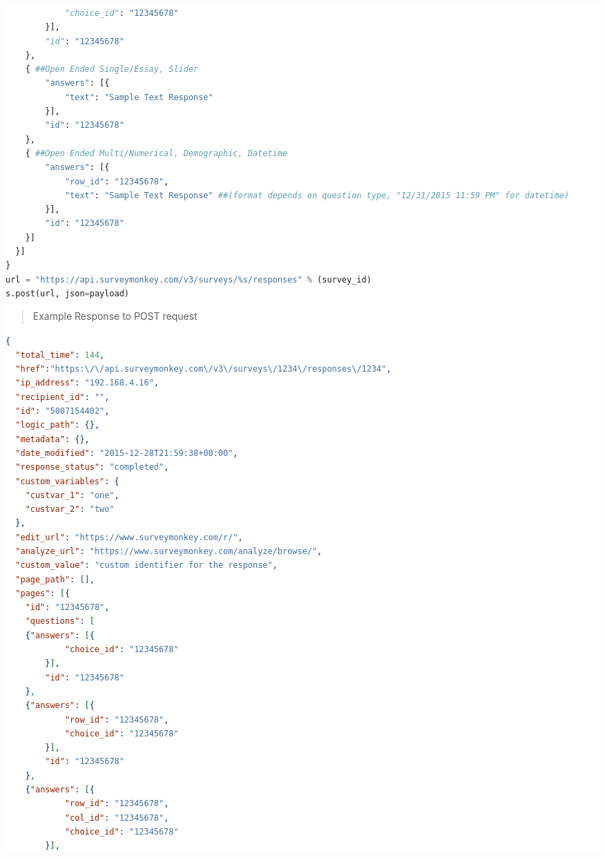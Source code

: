 ```python
            "choice_id": "12345678"
        }],
        "id": "12345678"
    },
    { ##Open Ended Single/Essay, Slider
        "answers": [{
            "text": "Sample Text Response"
        }],
        "id": "12345678"
    },
    { ##Open Ended Multi/Numerical, Demographic, Datetime
        "answers": [{
            "row_id": "12345678",
            "text": "Sample Text Response" ##(format depends on question type, "12/31/2015 11:59 PM" for datetime)
        }],
        "id": "12345678"
    }]
  }]
}
url = "https://api.surveymonkey.com/v3/surveys/%s/responses" % (survey_id)
s.post(url, json=payload)
```

>Example Response to POST request

```json
{
  "total_time": 144,
  "href":"https:\/\/api.surveymonkey.com\/v3\/surveys\/1234\/responses\/1234",
  "ip_address": "192.168.4.16",
  "recipient_id": "",
  "id": "5007154402",
  "logic_path": {},
  "metadata": {},
  "date_modified": "2015-12-28T21:59:38+00:00",
  "response_status": "completed",
  "custom_variables": {
    "custvar_1": "one",
    "custvar_2": "two"
  },
  "edit_url": "https://www.surveymonkey.com/r/",
  "analyze_url": "https://www.surveymonkey.com/analyze/browse/",
  "custom_value": "custom identifier for the response",
  "page_path": [],
  "pages": [{
    "id": "12345678",
    "questions": [
    {"answers": [{
            "choice_id": "12345678"
        }],
        "id": "12345678"
    },
    {"answers": [{
            "row_id": "12345678",
            "choice_id": "12345678"
        }],
        "id": "12345678"
    },
    {"answers": [{
            "row_id": "12345678",
            "col_id": "12345678",
            "choice_id": "12345678"
        }],
```